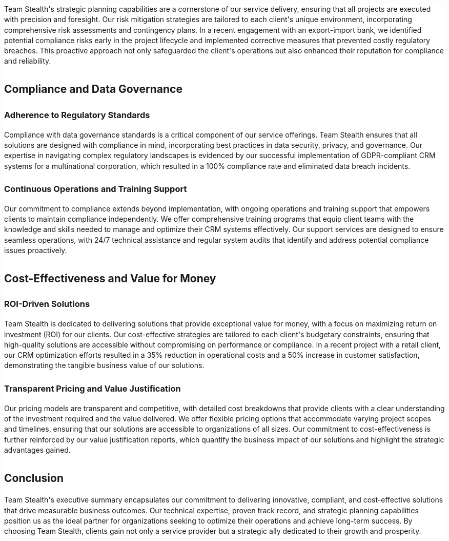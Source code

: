 Team Stealth's strategic planning capabilities are a cornerstone of our service delivery, ensuring that all projects are executed with precision and foresight. Our risk mitigation strategies are tailored to each client's unique environment, incorporating comprehensive risk assessments and contingency plans. In a recent engagement with an export-import bank, we identified potential compliance risks early in the project lifecycle and implemented corrective measures that prevented costly regulatory breaches. This proactive approach not only safeguarded the client's operations but also enhanced their reputation for compliance and reliability.

## Compliance and Data Governance

### Adherence to Regulatory Standards

Compliance with data governance standards is a critical component of our service offerings. Team Stealth ensures that all solutions are designed with compliance in mind, incorporating best practices in data security, privacy, and governance. Our expertise in navigating complex regulatory landscapes is evidenced by our successful implementation of GDPR-compliant CRM systems for a multinational corporation, which resulted in a 100% compliance rate and eliminated data breach incidents.

### Continuous Operations and Training Support

Our commitment to compliance extends beyond implementation, with ongoing operations and training support that empowers clients to maintain compliance independently. We offer comprehensive training programs that equip client teams with the knowledge and skills needed to manage and optimize their CRM systems effectively. Our support services are designed to ensure seamless operations, with 24/7 technical assistance and regular system audits that identify and address potential compliance issues proactively.

## Cost-Effectiveness and Value for Money

### ROI-Driven Solutions

Team Stealth is dedicated to delivering solutions that provide exceptional value for money, with a focus on maximizing return on investment (ROI) for our clients. Our cost-effective strategies are tailored to each client's budgetary constraints, ensuring that high-quality solutions are accessible without compromising on performance or compliance. In a recent project with a retail client, our CRM optimization efforts resulted in a 35% reduction in operational costs and a 50% increase in customer satisfaction, demonstrating the tangible business value of our solutions.

### Transparent Pricing and Value Justification

Our pricing models are transparent and competitive, with detailed cost breakdowns that provide clients with a clear understanding of the investment required and the value delivered. We offer flexible pricing options that accommodate varying project scopes and timelines, ensuring that our solutions are accessible to organizations of all sizes. Our commitment to cost-effectiveness is further reinforced by our value justification reports, which quantify the business impact of our solutions and highlight the strategic advantages gained.

## Conclusion

Team Stealth's executive summary encapsulates our commitment to delivering innovative, compliant, and cost-effective solutions that drive measurable business outcomes. Our technical expertise, proven track record, and strategic planning capabilities position us as the ideal partner for organizations seeking to optimize their operations and achieve long-term success. By choosing Team Stealth, clients gain not only a service provider but a strategic ally dedicated to their growth and prosperity.
